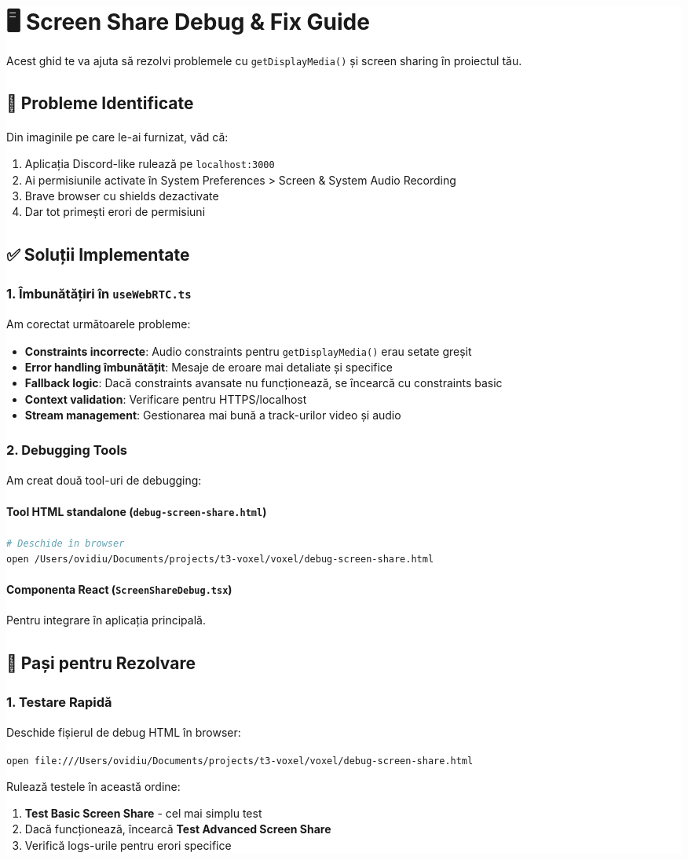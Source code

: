 # 🖥️ Screen Share Debug & Fix Guide

Acest ghid te va ajuta să rezolvi problemele cu `getDisplayMedia()` și screen sharing în proiectul tău.

## 🐛 Probleme Identificate

Din imaginile pe care le-ai furnizat, văd că:
1. Aplicația Discord-like rulează pe `localhost:3000`
2. Ai permisiunile activate în System Preferences > Screen & System Audio Recording
3. Brave browser cu shields dezactivate
4. Dar tot primești erori de permisiuni

## ✅ Soluții Implementate

### 1. **Îmbunătățiri în `useWebRTC.ts`**

Am corectat următoarele probleme:

- **Constraints incorrecte**: Audio constraints pentru `getDisplayMedia()` erau setate greșit
- **Error handling îmbunătățit**: Mesaje de eroare mai detaliate și specifice
- **Fallback logic**: Dacă constraints avansate nu funcționează, se încearcă cu constraints basic
- **Context validation**: Verificare pentru HTTPS/localhost
- **Stream management**: Gestionarea mai bună a track-urilor video și audio

### 2. **Debugging Tools**

Am creat două tool-uri de debugging:

#### Tool HTML standalone (`debug-screen-share.html`)
```bash
# Deschide în browser
open /Users/ovidiu/Documents/projects/t3-voxel/voxel/debug-screen-share.html
```

#### Componenta React (`ScreenShareDebug.tsx`)
Pentru integrare în aplicația principală.

## 🔧 Pași pentru Rezolvare

### 1. **Testare Rapidă**

Deschide fișierul de debug HTML în browser:
```bash
open file:///Users/ovidiu/Documents/projects/t3-voxel/voxel/debug-screen-share.html
```

Rulează testele în această ordine:
1. **Test Basic Screen Share** - cel mai simplu test
2. Dacă funcționează, încearcă **Test Advanced Screen Share**
3. Verifică logs-urile pentru erori specifice
